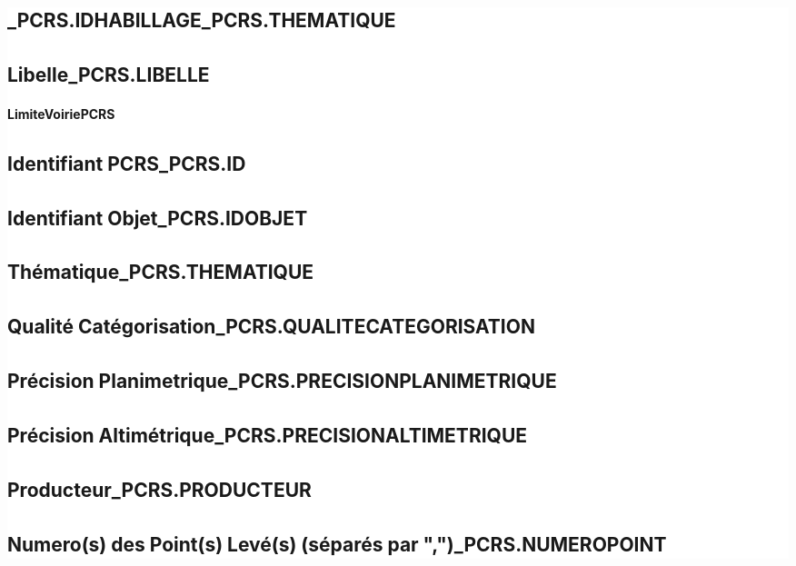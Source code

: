 ## _PCRS.IDHABILLAGE_PCRS.THEMATIQUE ##

## Libelle_PCRS.LIBELLE ##



**LimiteVoiriePCRS**

## Identifiant PCRS_PCRS.ID ##

## Identifiant Objet_PCRS.IDOBJET ##

## Thématique_PCRS.THEMATIQUE ##

## Qualité Catégorisation_PCRS.QUALITECATEGORISATION ##

## Précision Planimetrique_PCRS.PRECISIONPLANIMETRIQUE ##

## Précision Altimétrique_PCRS.PRECISIONALTIMETRIQUE ##

## Producteur_PCRS.PRODUCTEUR ##

## Numero(s) des Point(s) Levé(s) (séparés par ",")_PCRS.NUMEROPOINT ##
